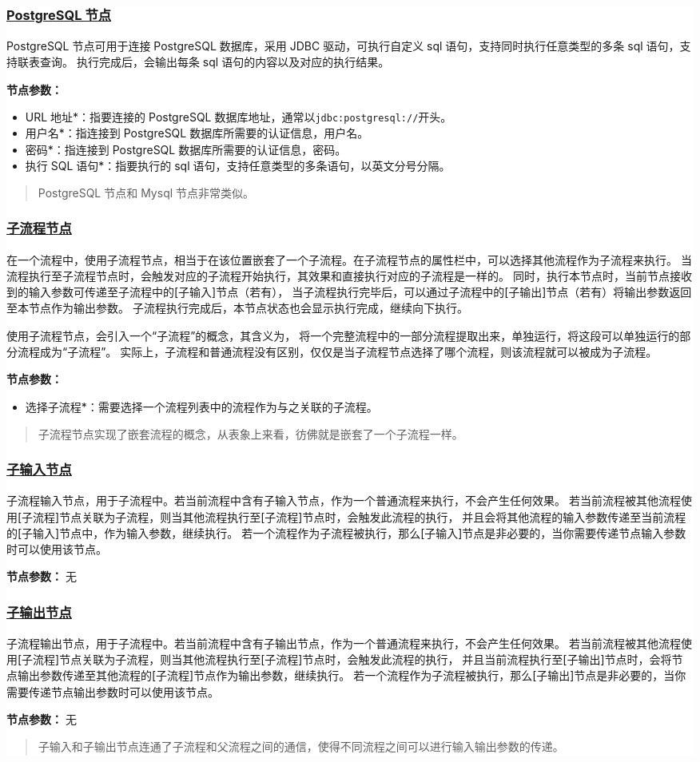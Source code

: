 ### [PostgreSQL 节点](http://106.54.46.47:91/#/getting-started/flow-node?id=postgresql-%e8%8a%82%e7%82%b9)

PostgreSQL 节点可用于连接 PostgreSQL 数据库，采用 JDBC 驱动，可执行自定义 sql 语句，支持同时执行任意类型的多条 sql 语句，支持联表查询。 执行完成后，会输出每条 sql 语句的内容以及对应的执行结果。

**节点参数：**

- URL 地址\*：指要连接的 PostgreSQL 数据库地址，通常以`jdbc:postgresql://`开头。
- 用户名\*：指连接到 PostgreSQL 数据库所需要的认证信息，用户名。
- 密码\*：指连接到 PostgreSQL 数据库所需要的认证信息，密码。
- 执行 SQL 语句\*：指要执行的 sql 语句，支持任意类型的多条语句，以英文分号分隔。

> PostgreSQL 节点和 Mysql 节点非常类似。

### [子流程节点](http://106.54.46.47:91/#/getting-started/flow-node?id=%e5%ad%90%e6%b5%81%e7%a8%8b%e8%8a%82%e7%82%b9)

在一个流程中，使用子流程节点，相当于在该位置嵌套了一个子流程。在子流程节点的属性栏中，可以选择其他流程作为子流程来执行。 当流程执行至子流程节点时，会触发对应的子流程开始执行，其效果和直接执行对应的子流程是一样的。 同时，执行本节点时，当前节点接收到的输入参数可传递至子流程中的\[子输入\]节点（若有）， 当子流程执行完毕后，可以通过子流程中的\[子输出\]节点（若有）将输出参数返回至本节点作为输出参数。 子流程执行完成后，本节点状态也会显示执行完成，继续向下执行。

使用子流程节点，会引入一个“子流程”的概念，其含义为， 将一个完整流程中的一部分流程提取出来，单独运行，将这段可以单独运行的部分流程成为“子流程”。 实际上，子流程和普通流程没有区别，仅仅是当子流程节点选择了哪个流程，则该流程就可以被成为子流程。

**节点参数：**

- 选择子流程\*：需要选择一个流程列表中的流程作为与之关联的子流程。

> 子流程节点实现了嵌套流程的概念，从表象上来看，彷佛就是嵌套了一个子流程一样。

### [子输入节点](http://106.54.46.47:91/#/getting-started/flow-node?id=%e5%ad%90%e8%be%93%e5%85%a5%e8%8a%82%e7%82%b9)

子流程输入节点，用于子流程中。若当前流程中含有子输入节点，作为一个普通流程来执行，不会产生任何效果。 若当前流程被其他流程使用\[子流程\]节点关联为子流程，则当其他流程执行至\[子流程\]节点时，会触发此流程的执行， 并且会将其他流程的输入参数传递至当前流程的\[子输入\]节点中，作为输入参数，继续执行。 若一个流程作为子流程被执行，那么\[子输入\]节点是非必要的，当你需要传递节点输入参数时可以使用该节点。

**节点参数：** 无

### [子输出节点](http://106.54.46.47:91/#/getting-started/flow-node?id=%e5%ad%90%e8%be%93%e5%87%ba%e8%8a%82%e7%82%b9)

子流程输出节点，用于子流程中。若当前流程中含有子输出节点，作为一个普通流程来执行，不会产生任何效果。 若当前流程被其他流程使用\[子流程\]节点关联为子流程，则当其他流程执行至\[子流程\]节点时，会触发此流程的执行， 并且当前流程执行至\[子输出\]节点时，会将节点输出参数传递至其他流程的\[子流程\]节点作为输出参数，继续执行。 若一个流程作为子流程被执行，那么\[子输出\]节点是非必要的，当你需要传递节点输出参数时可以使用该节点。

**节点参数：** 无

> 子输入和子输出节点连通了子流程和父流程之间的通信，使得不同流程之间可以进行输入输出参数的传递。